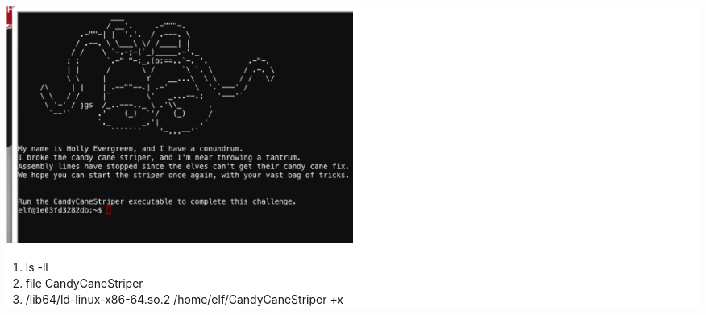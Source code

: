 <img src= "https://github.com/johnnymedina/Sans-HolidayHack-2017/blob/master/Images/4-Terminalcandycanestriper.png" width="50%">
</p>

1. ls -ll
2. file CandyCaneStriper
3. /lib64/ld-linux-x86-64.so.2 /home/elf/CandyCaneStriper +x 


<p align="left"> 